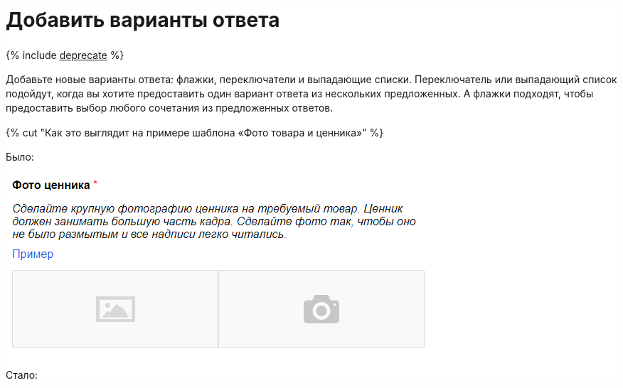 # Добавить варианты ответа

{% include [deprecate](../../_includes/deprecate.md) %}

Добавьте новые варианты ответа: флажки, переключатели и выпадающие списки. Переключатель или выпадающий список подойдут, когда вы хотите предоставить один вариант ответа из нескольких предложенных. А флажки подходят, чтобы предоставить выбор любого сочетания из предложенных ответов.

{% cut "Как это выглядит на примере шаблона «Фото товара и ценника»" %}

Было:

![](../_images/tutorials/advanced-features/af-input-selector-1.png)

Стало:
